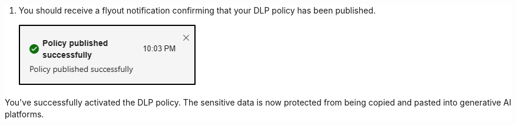 1. You should receive a flyout notification confirming that your DLP policy has been published.

   ![Screenshot showing the policy published successfully notification.](../Media/policy-updated-simulation-mode.png)

You've successfully activated the DLP policy. The sensitive data is now protected from being copied and pasted into generative AI platforms.
